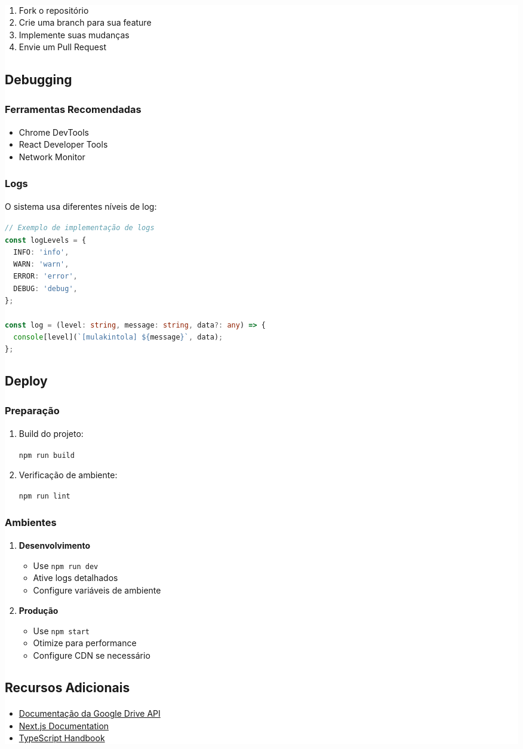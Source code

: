 1. Fork o repositório
2. Crie uma branch para sua feature
3. Implemente suas mudanças
4. Envie um Pull Request

## Debugging

### Ferramentas Recomendadas

- Chrome DevTools
- React Developer Tools
- Network Monitor

### Logs

O sistema usa diferentes níveis de log:

```typescript
// Exemplo de implementação de logs
const logLevels = {
  INFO: 'info',
  WARN: 'warn',
  ERROR: 'error',
  DEBUG: 'debug',
};

const log = (level: string, message: string, data?: any) => {
  console[level](`[mulakintola] ${message}`, data);
};
```

## Deploy

### Preparação

1. Build do projeto:
   ```bash
   npm run build
   ```

2. Verificação de ambiente:
   ```bash
   npm run lint
   ```

### Ambientes

1. **Desenvolvimento**
   - Use `npm run dev`
   - Ative logs detalhados
   - Configure variáveis de ambiente

2. **Produção**
   - Use `npm start`
   - Otimize para performance
   - Configure CDN se necessário

## Recursos Adicionais

- [Documentação da Google Drive API](https://developers.google.com/drive/api/guides/about-sdk)
- [Next.js Documentation](https://nextjs.org/docs)
- [TypeScript Handbook](https://www.typescriptlang.org/docs/) 